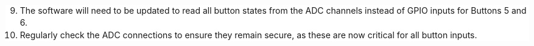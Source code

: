 9. The software will need to be updated to read all button states from the ADC channels instead of GPIO inputs for Buttons 5 and 6.
10. Regularly check the ADC connections to ensure they remain secure, as these are now critical for all button inputs.